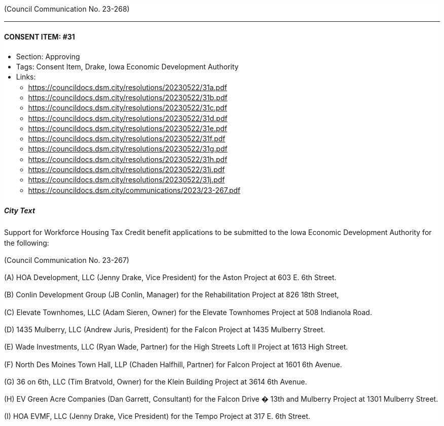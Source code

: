 (Council Communication No.  23-268) 



---

#### CONSENT ITEM: #31

- Section: Approving
- Tags: Consent Item, Drake, Iowa Economic Development Authority
- Links:
  - https://councildocs.dsm.city/resolutions/20230522/31a.pdf
  - https://councildocs.dsm.city/resolutions/20230522/31b.pdf
  - https://councildocs.dsm.city/resolutions/20230522/31c.pdf
  - https://councildocs.dsm.city/resolutions/20230522/31d.pdf
  - https://councildocs.dsm.city/resolutions/20230522/31e.pdf
  - https://councildocs.dsm.city/resolutions/20230522/31f.pdf
  - https://councildocs.dsm.city/resolutions/20230522/31g.pdf
  - https://councildocs.dsm.city/resolutions/20230522/31h.pdf
  - https://councildocs.dsm.city/resolutions/20230522/31i.pdf
  - https://councildocs.dsm.city/resolutions/20230522/31j.pdf
  - https://councildocs.dsm.city/communications/2023/23-267.pdf

##### City Text

Support for Workforce Housing Tax Credit benefit applications to be submitted to the
Iowa Economic Development Authority for the following: 

(Council Communication No.  23-267) 

(A) HOA Development, LLC (Jenny Drake, Vice President) for the Aston Project at 603 
E. 6th Street. 

(B) Conlin Development Group (JB Conlin, Manager) for the Rehabilitation Project at 
826 18th Street, 

(C) Elevate Townhomes, LLC (Adam Sieren, Owner) for the Elevate Townhomes Project 
at 508 Indianola Road. 

(D) 1435 Mulberry, LLC (Andrew Juris, President) for the Falcon Project at 1435 
Mulberry Street. 

(E) Wade Investments, LLC (Ryan Wade, Partner) for the High Streets Loft II Project at 
1613 High Street. 

(F) North Des Moines Town Hall, LLP (Chaden Halfhill, Partner) for Falcon Project at 
1601 6th Avenue. 

(G) 36 on 6th, LLC (Tim Bratvold, Owner) for the Klein Building Project at 3614 6th 
Avenue. 

(H) EV Green Acre Companies (Dan Garrett, Consultant) for the Falcon Drive � 13th and 
Mulberry Project at 1301 Mulberry Street. 

(I) 
HOA EVMF, LLC (Jenny Drake, Vice President) for the Tempo Project at 317 E. 6th 
Street. 
